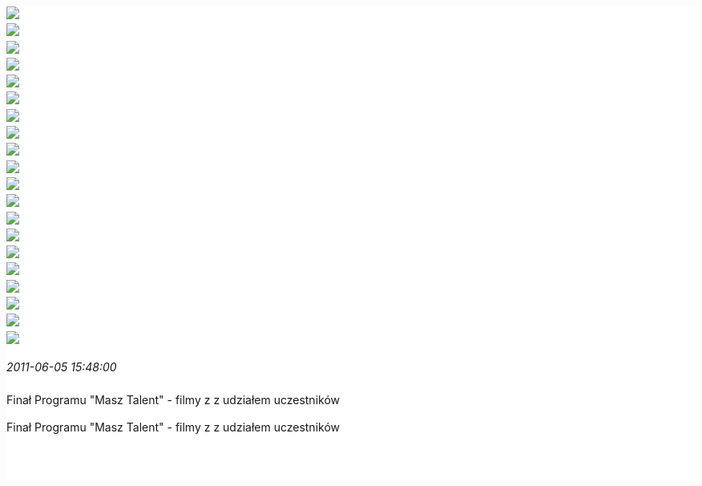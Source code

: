 <img src="img/archive_files/CKIP (3).jpg" /><br>
<img src="img/archive_files/CKIP (4).jpg" /><br>
<img src="img/archive_files/CKIP (5).jpg" /><br>
<img src="img/archive_files/CKIP (6).jpg" /><br>
<img src="img/archive_files/CKIP (7).jpg" /><br>
<img src="img/archive_files/CKIP (8).jpg" /><br>
<img src="img/archive_files/CKIP (9).jpg" /><br>
<img src="img/archive_files/talent 3.JPG" /><br>
<img src="img/archive_files/talent 4.JPG" /><br>
<img src="img/archive_files/Klak-Zarzecka (1).JPG" /><br>
<img src="img/archive_files/Klak-Zarzecka (2).JPG" /><br>
<img src="img/archive_files/Klak-Zarzecka (3).JPG" /><br>
<img src="img/archive_files/Klak-Zarzecka (4).JPG" /><br>
<img src="img/archive_files/Klak-Zarzecka (5).JPG" /><br>
<img src="img/archive_files/Lech (6).JPG" /><br>
<img src="img/archive_files/Lech (7).JPG" /><br>
<img src="img/archive_files/Lech (3).JPG" /><br>
<img src="img/archive_files/Lech (4).JPG" /><br>
<img src="img/archive_files/Lech (5).JPG" /><br>
<img src="img/archive_files/KOlejne2.JPG" /><br>
</div>
</div>
<div class="archiveItem">
<i>2011-06-05 15:48:00</i><br><br>
Finał Programu &quot;Masz Talent&quot; - filmy z z udziałem uczestników<p>Finał Programu "Masz Talent" - filmy z z udziałem uczestników</p><br><br>